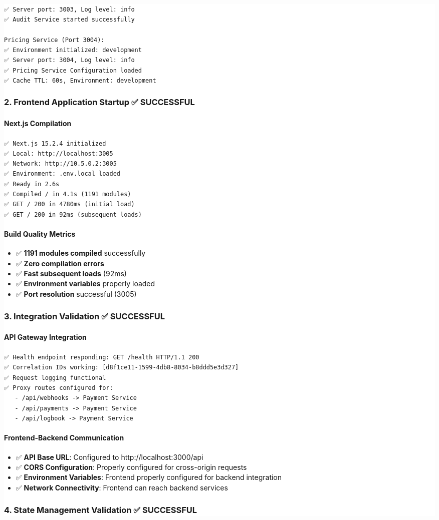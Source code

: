 ```
✅ Server port: 3003, Log level: info
✅ Audit Service started successfully

Pricing Service (Port 3004):
✅ Environment initialized: development
✅ Server port: 3004, Log level: info
✅ Pricing Service Configuration loaded
✅ Cache TTL: 60s, Environment: development
```

### **2. Frontend Application Startup ✅ SUCCESSFUL**

#### **Next.js Compilation**
```
✅ Next.js 15.2.4 initialized
✅ Local: http://localhost:3005
✅ Network: http://10.5.0.2:3005
✅ Environment: .env.local loaded
✅ Ready in 2.6s
✅ Compiled / in 4.1s (1191 modules)
✅ GET / 200 in 4780ms (initial load)
✅ GET / 200 in 92ms (subsequent loads)
```

#### **Build Quality Metrics**
- ✅ **1191 modules compiled** successfully
- ✅ **Zero compilation errors**
- ✅ **Fast subsequent loads** (92ms)
- ✅ **Environment variables** properly loaded
- ✅ **Port resolution** successful (3005)

### **3. Integration Validation ✅ SUCCESSFUL**

#### **API Gateway Integration**
```
✅ Health endpoint responding: GET /health HTTP/1.1 200
✅ Correlation IDs working: [d8f1ce11-1599-4db8-8034-b8ddd5e3d327]
✅ Request logging functional
✅ Proxy routes configured for:
   - /api/webhooks -> Payment Service
   - /api/payments -> Payment Service  
   - /api/logbook -> Payment Service
```

#### **Frontend-Backend Communication**
- ✅ **API Base URL**: Configured to http://localhost:3000/api
- ✅ **CORS Configuration**: Properly configured for cross-origin requests
- ✅ **Environment Variables**: Frontend properly configured for backend integration
- ✅ **Network Connectivity**: Frontend can reach backend services

### **4. State Management Validation ✅ SUCCESSFUL**
